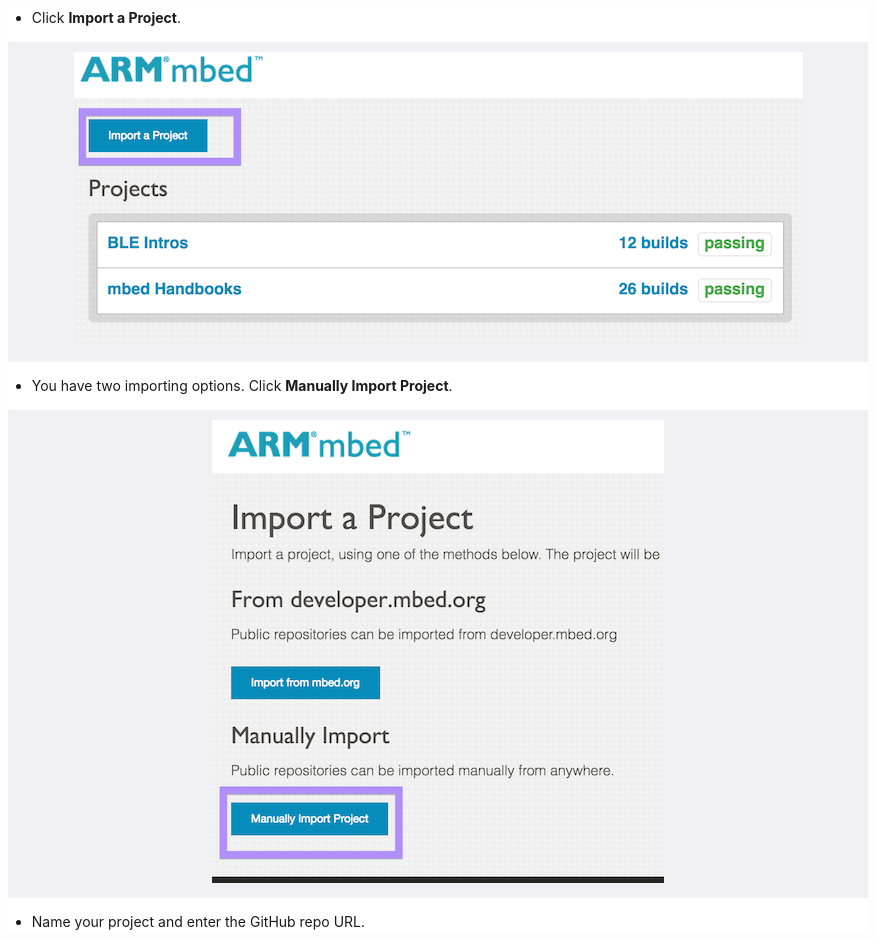 - Click **Import a Project**.

<span style="background-color: #F0F0F5; text-align:center;display:block; height:100%; padding:10px;">![Import](/Images/Import.png)</span>

- You have two importing options. Click **Manually Import Project**.

<span style="background-color: #F0F0F5; text-align:center;display:block; height:100%; padding:10px;">![Manually import](/Images/ManuallyImport.png)</span>

- Name your project and enter the GitHub repo URL.
